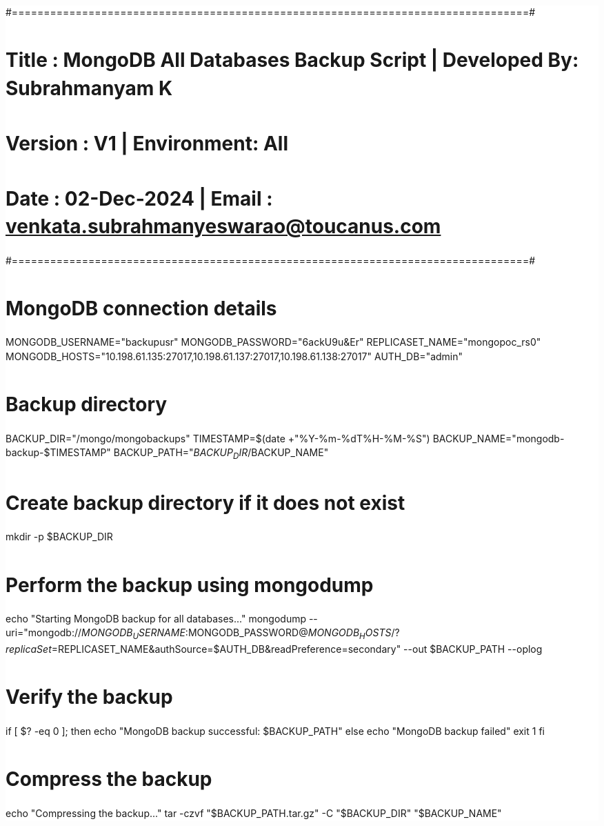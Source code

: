 #=================================================================================#
# Title    : MongoDB All Databases Backup Script | Developed By: Subrahmanyam K   #
# Version  : V1                      |             Environment: All               #
# Date     : 02-Dec-2024       |   Email : venkata.subrahmanyeswarao@toucanus.com #
#=================================================================================#

# MongoDB connection details
MONGODB_USERNAME="backupusr"
MONGODB_PASSWORD="6ackU9u&Er"
REPLICASET_NAME="mongopoc_rs0"
MONGODB_HOSTS="10.198.61.135:27017,10.198.61.137:27017,10.198.61.138:27017"
AUTH_DB="admin"

# Backup directory
BACKUP_DIR="/mongo/mongobackups"
TIMESTAMP=$(date +"%Y-%m-%dT%H-%M-%S")
BACKUP_NAME="mongodb-backup-$TIMESTAMP"
BACKUP_PATH="$BACKUP_DIR/$BACKUP_NAME"

# Create backup directory if it does not exist
mkdir -p $BACKUP_DIR

# Perform the backup using mongodump
echo "Starting MongoDB backup for all databases..."
mongodump --uri="mongodb://$MONGODB_USERNAME:$MONGODB_PASSWORD@$MONGODB_HOSTS/?replicaSet=$REPLICASET_NAME&authSource=$AUTH_DB&readPreference=secondary" --out $BACKUP_PATH --oplog

# Verify the backup
if [ $? -eq 0 ]; then
    echo "MongoDB backup successful: $BACKUP_PATH"
else
    echo "MongoDB backup failed"
    exit 1
fi

# Compress the backup
echo "Compressing the backup..."
tar -czvf "$BACKUP_PATH.tar.gz" -C "$BACKUP_DIR" "$BACKUP_NAME"
